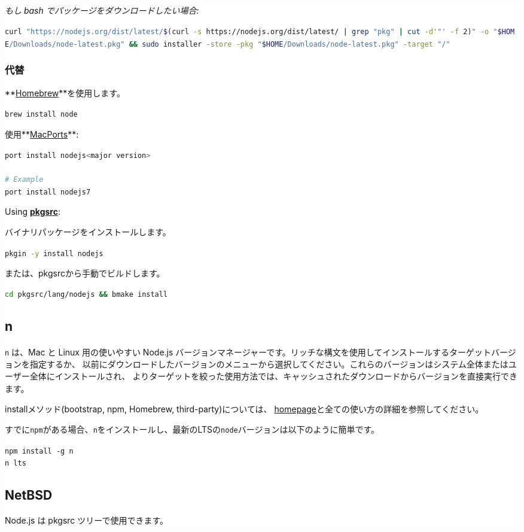 _もし bash でパッケージをダウンロードしたい場合:_

```bash
curl "https://nodejs.org/dist/latest/$(curl -s https://nodejs.org/dist/latest/ | grep "pkg" | cut -d'"' -f 2)" -o "$HOME/Downloads/node-latest.pkg" && sudo installer -store -pkg "$HOME/Downloads/node-latest.pkg" -target "/"
```

### 代替

\*\*[Homebrew](https://brew.sh/)\*\*を使用します。

```bash
brew install node
```

使用\*\*[MacPorts](https://www.macports.org/)\*\*:

```bash
port install nodejs<major version>

# Example
port install nodejs7
```

Using **[pkgsrc](https://pkgsrc.joyent.com/install-on-macos/)**:

バイナリパッケージをインストールします。

```bash
pkgin -y install nodejs
```

または、pkgsrcから手動でビルドします。

```bash
cd pkgsrc/lang/nodejs && bmake install
```

## n

`n` は、Mac と Linux 用の使いやすい Node.js バージョンマネージャーです。リッチな構文を使用してインストールするターゲットバージョンを指定するか、
以前にダウンロードしたバージョンのメニューから選択してください。これらのバージョンはシステム全体またはユーザー全体にインストールされ、
よりターゲットを絞った使用方法では、キャッシュされたダウンロードからバージョンを直接実行できます。

installメソッド(bootstrap, npm, Homebrew, third-party)については、 [homepage](https://github.com/tj/n)と全ての使い方の詳細を参照してください。

すでに`npm`がある場合、`n`をインストールし、最新のLTSの`node`バージョンは以下のように簡単です。

```
npm install -g n
n lts
```

## NetBSD

Node.js は pkgsrc ツリーで使用できます。
